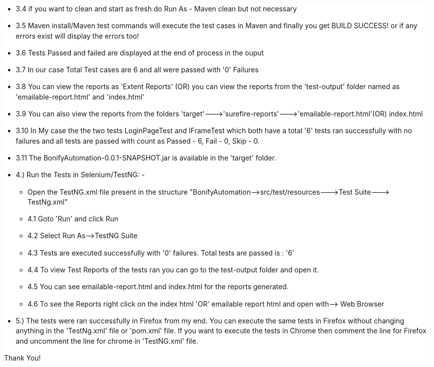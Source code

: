   -	   3.4 if you want to clean and start as fresh do Run As - Maven clean but not necessary
  
  -	   3.5 Maven install/Maven test commands will execute the test cases in Maven and finally you get BUILD SUCCESS! or if any                      errors exist will display the errors too!
  
  -	   3.6 Tests Passed and failed are displayed at the end of process in the ouput
  
  -	   3.7 In our case Total Test cases are 6 and all were passed with '0' Failures
  
  -	   3.8 You can view the reports as 'Extent Reports' (OR) you can view the reports from the 'test-output' folder named as                        'emailable-report.html' and 'index.html'
  
  -	   3.9 You can also view the reports from the folders 'target'--->'surefire-reports'--->'emailable-report.html'(OR) index.html                           
  -	   3.10 In My case the the two tests LoginPageTest and IFrameTest which both have a total '6' tests ran successfully with no                     failures and all tests are passed with count as Passed - 6, Fail - 0, Skip - 0.
	       
  -	   3.11 The BonifyAutomation-0.0.1-SNAPSHOT.jar is available in the 'target' folder.
	       
 
  
  
             
  
  
  
  
  
* 4.) Run the Tests in Selenium/TestNG: -  
     
  -	Open the TestNG.xml file present in the structure "BonifyAutomation-->src/test/resources--->Test Suite---> TestNg.xml"
  
  -	   4.1 Goto 'Run' and click Run
  -	   4.2 Select Run As-->TestNG Suite
  -	   4.3 Tests are executed successfully with '0' failures. Total tests are passed is : '6'      
  -	   4.4 To view Test Reports of the tests ran you can go to the test-output folder and open it.
  -	   4.5 You can see emailable-report.html and index.html for the reports generated.
  -	   4.6 To see the Reports right click on the index html 'OR' emailable report html and open with--> Web Browser


 
	   
* 5.) The tests were ran successfully in Firefox from my end. You can execute the same tests in Firefox without changing                       anything in the 'TestNg.xml' file or 'pom.xml' file. If you want to execute the tests in Chrome then comment the line for Firefox       and uncomment the line for chrome in 'TestNG.xml' file.

Thank You!
	
	   
	   
	
